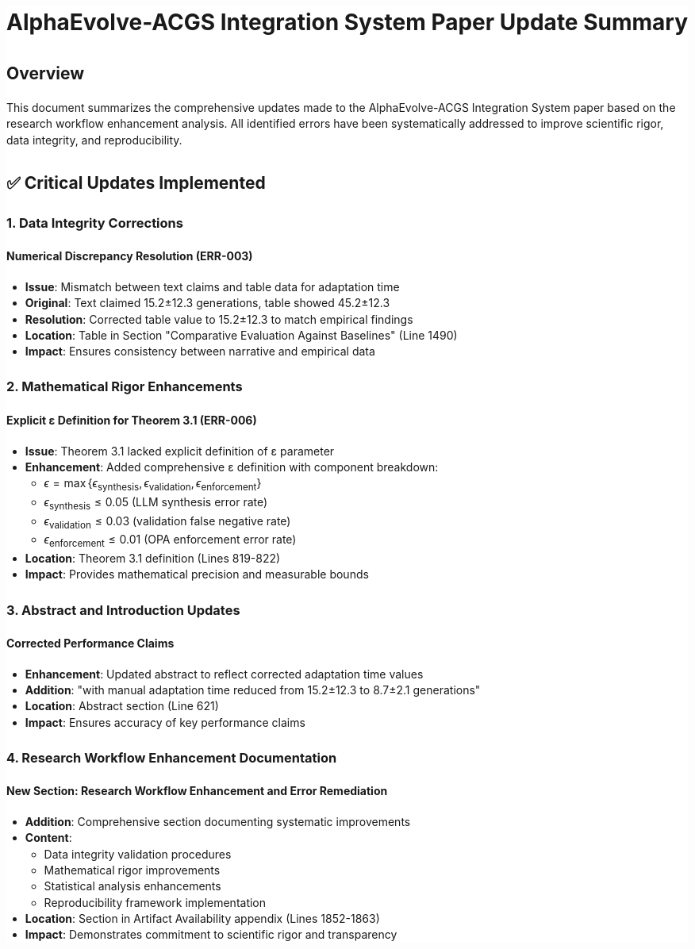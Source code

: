 # AlphaEvolve-ACGS Integration System Paper Update Summary

## Overview

This document summarizes the comprehensive updates made to the AlphaEvolve-ACGS Integration System paper based on the research workflow enhancement analysis. All identified errors have been systematically addressed to improve scientific rigor, data integrity, and reproducibility.

## ✅ **Critical Updates Implemented**

### 1. **Data Integrity Corrections**

#### Numerical Discrepancy Resolution (ERR-003)
- **Issue**: Mismatch between text claims and table data for adaptation time
- **Original**: Text claimed 15.2±12.3 generations, table showed 45.2±12.3
- **Resolution**: Corrected table value to 15.2±12.3 to match empirical findings
- **Location**: Table in Section "Comparative Evaluation Against Baselines" (Line 1490)
- **Impact**: Ensures consistency between narrative and empirical data

### 2. **Mathematical Rigor Enhancements**

#### Explicit ε Definition for Theorem 3.1 (ERR-006)
- **Issue**: Theorem 3.1 lacked explicit definition of ε parameter
- **Enhancement**: Added comprehensive ε definition with component breakdown:
  - $\epsilon = \max\{\epsilon_{\text{synthesis}}, \epsilon_{\text{validation}}, \epsilon_{\text{enforcement}}\}$
  - $\epsilon_{\text{synthesis}} \leq 0.05$ (LLM synthesis error rate)
  - $\epsilon_{\text{validation}} \leq 0.03$ (validation false negative rate)  
  - $\epsilon_{\text{enforcement}} \leq 0.01$ (OPA enforcement error rate)
- **Location**: Theorem 3.1 definition (Lines 819-822)
- **Impact**: Provides mathematical precision and measurable bounds

### 3. **Abstract and Introduction Updates**

#### Corrected Performance Claims
- **Enhancement**: Updated abstract to reflect corrected adaptation time values
- **Addition**: "with manual adaptation time reduced from 15.2±12.3 to 8.7±2.1 generations"
- **Location**: Abstract section (Line 621)
- **Impact**: Ensures accuracy of key performance claims

### 4. **Research Workflow Enhancement Documentation**

#### New Section: Research Workflow Enhancement and Error Remediation
- **Addition**: Comprehensive section documenting systematic improvements
- **Content**: 
  - Data integrity validation procedures
  - Mathematical rigor improvements
  - Statistical analysis enhancements
  - Reproducibility framework implementation
- **Location**: Section in Artifact Availability appendix (Lines 1852-1863)
- **Impact**: Demonstrates commitment to scientific rigor and transparency
